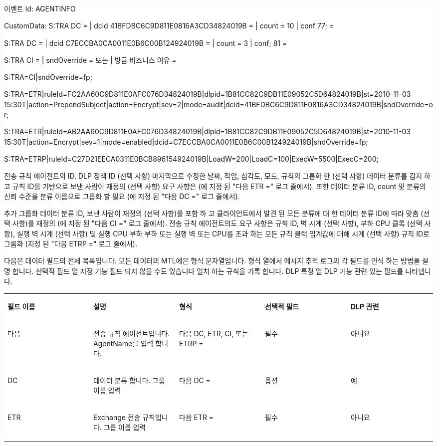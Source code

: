 이벤트 Id: AGENTINFO

CustomData: S:TRA DC = | dcid 41BFDBC6C9D811E0816A3CD34824019B = | count = 10 | conf 77; =

S:TRA DC = | dcid C7ECCBA0CA0011E0B6C00B124924019B = | count = 3 | conf; 81 =

S:TRA CI = | sndOverride = 또는 | 방금 비즈니스 이유 =

S:TRA=CI|sndOverride=fp;

S:TRA=ETR|ruleId=FC2AA60C9D811E0AFC076D34824019B|dlpid=1B81CC82C9DB11E09052C5D64824019B|st=2010-11-03 15:30T|action=PrependSubject|action=Encrypt|sev=2|mode=audit|dcid=41BFDBC6C9D811E0816A3CD34824019B|sndOverride=or;

S:TRA=ETR|ruleId=AB2AA60C9D811E0AFC076D34824019B|dlpid=1B81CC82C9DB11E09052C5D64824019B|st=2010-11-03 15:30T|action=Encrypt|sev=1|mode=enabled|dcid=C7ECCBA0CA0011E0B6C00B124924019B|sndOverride=fp;

S:TRA=ETRP|ruleId=C27D21EECA0311E0BCB896154924019B|LoadW=200|LoadC=100|ExecW=5500|ExecC=200;

전송 규칙 에이전트의 ID, DLP 정책 ID (선택 사항) 마지막으로 수정한 날짜, 작업, 심각도, 모드, 규칙의 그룹화 한 (선택 사항) 데이터 분류를 감지 하 고 규칙 ID를 기반으로 보낸 사람이 재정의 (선택 사항) 요구 사항은 (에 지정 된 "다음 ETR =" 로그 줄에서). 또한 데이터 분류 ID, count 및 분류의 신뢰 수준을 분류 이름으로 그룹화 할 필요 (에 지정 된 "다음 DC =" 로그 줄에서).

추가 그룹화 데이터 분류 ID, 보낸 사람이 재정의 (선택 사항)를 포함 하 고 클라이언트에서 발견 된 모든 분류에 대 한 데이터 분류 ID에 따라 맞춤 (선택 사항)를 재정의 (에 지정 된 "다음 CI =" 로그 줄에서). 전송 규칙 에이전트의도 요구 사항은 규칙 ID, 벽 시계 (선택 사항), 부하 CPU 클록 (선택 사항), 실행 벽 시계 (선택 사항) 및 실행 CPU 부하 부하 또는 실행 벽 또는 CPU를 초과 하는 모든 규칙 클럭 임계값에 대해 시계 (선택 사항) 규칙 ID로 그룹화 (지정 된 "다음 ETRP =" 로그 줄에서).

다음은 데이터 필드의 전체 목록입니다. 모든 데이터의 MTL에은 형식 문자열입니다. 형식 열에서 메시지 추적 로그의 각 필드를 인식 하는 방법을 설명 합니다. 선택적 필드 열 지정 기능 필드 되지 않을 수도 있습니다 일치 하는 규칙을 기록 합니다. DLP 특정 열 DLP 기능 관련 있는 필드를 나타냅니다.


<table>
<colgroup>
<col style="width: 20%" />
<col style="width: 20%" />
<col style="width: 20%" />
<col style="width: 20%" />
<col style="width: 20%" />
</colgroup>
<tbody>
<tr class="odd">
<td><p><strong>필드 이름</strong></p></td>
<td><p><strong>설명</strong></p></td>
<td><p><strong>형식</strong></p></td>
<td><p><strong>선택적 필드</strong></p></td>
<td><p><strong>DLP 관련</strong></p></td>
</tr>
<tr class="even">
<td><p>다음</p></td>
<td><p>전송 규칙 에이전트입니다. AgentName를 입력 합니다.</p></td>
<td><p>다음 DC, ETR, CI, 또는 ETRP =</p></td>
<td><p>필수</p></td>
<td><p>아니요</p></td>
</tr>
<tr class="odd">
<td><p>DC</p></td>
<td><p>데이터 분류 합니다. 그룹 이름 입력</p></td>
<td><p>다음 DC =</p></td>
<td><p>옵션</p></td>
<td><p>예</p></td>
</tr>
<tr class="even">
<td><p>ETR</p></td>
<td><p>Exchange 전송 규칙입니다. 그룹 이름 입력</p></td>
<td><p>다음 ETR =</p></td>
<td><p>필수</p></td>
<td><p>아니요</p></td>
</tr>